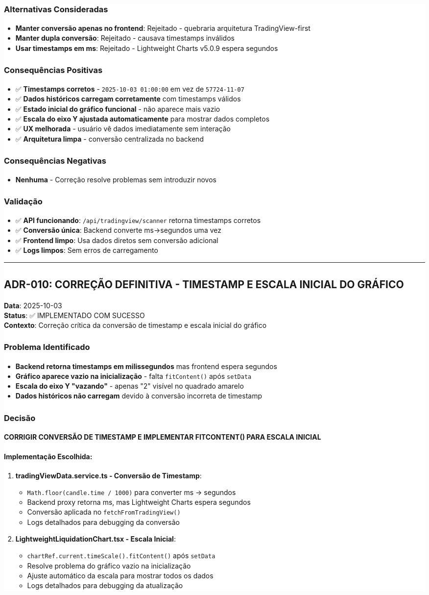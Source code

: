 ### Alternativas Consideradas
- **Manter conversão apenas no frontend**: Rejeitado - quebraria arquitetura TradingView-first
- **Manter dupla conversão**: Rejeitado - causava timestamps inválidos
- **Usar timestamps em ms**: Rejeitado - Lightweight Charts v5.0.9 espera segundos

### Consequências Positivas
- ✅ **Timestamps corretos** - `2025-10-03 01:00:00` em vez de `57724-11-07`
- ✅ **Dados históricos carregam corretamente** com timestamps válidos
- ✅ **Estado inicial do gráfico funcional** - não aparece mais vazio
- ✅ **Escala do eixo Y ajustada automaticamente** para mostrar dados completos
- ✅ **UX melhorada** - usuário vê dados imediatamente sem interação
- ✅ **Arquitetura limpa** - conversão centralizada no backend

### Consequências Negativas
- **Nenhuma** - Correção resolve problemas sem introduzir novos

### Validação
- ✅ **API funcionando**: `/api/tradingview/scanner` retorna timestamps corretos
- ✅ **Conversão única**: Backend converte ms→segundos uma vez
- ✅ **Frontend limpo**: Usa dados diretos sem conversão adicional
- ✅ **Logs limpos**: Sem erros de carregamento

---

## ADR-010: CORREÇÃO DEFINITIVA - TIMESTAMP E ESCALA INICIAL DO GRÁFICO

**Data**: 2025-10-03  
**Status**: ✅ IMPLEMENTADO COM SUCESSO  
**Contexto**: Correção crítica da conversão de timestamp e escala inicial do gráfico

### Problema Identificado
- **Backend retorna timestamps em milissegundos** mas frontend espera segundos
- **Gráfico aparece vazio na inicialização** - falta `fitContent()` após `setData`
- **Escala do eixo Y "vazando"** - apenas "2" visível no quadrado amarelo
- **Dados históricos não carregam** devido à conversão incorreta de timestamp

### Decisão
**CORRIGIR CONVERSÃO DE TIMESTAMP E IMPLEMENTAR FITCONTENT() PARA ESCALA INICIAL**

#### Implementação Escolhida:
1. **tradingViewData.service.ts - Conversão de Timestamp**:
   - `Math.floor(candle.time / 1000)` para converter ms → segundos
   - Backend proxy retorna ms, mas Lightweight Charts espera segundos
   - Conversão aplicada no `fetchFromTradingView()`
   - Logs detalhados para debugging da conversão

2. **LightweightLiquidationChart.tsx - Escala Inicial**:
   - `chartRef.current.timeScale().fitContent()` após `setData`
   - Resolve problema do gráfico vazio na inicialização
   - Ajuste automático da escala para mostrar todos os dados
   - Logs detalhados para debugging da atualização
